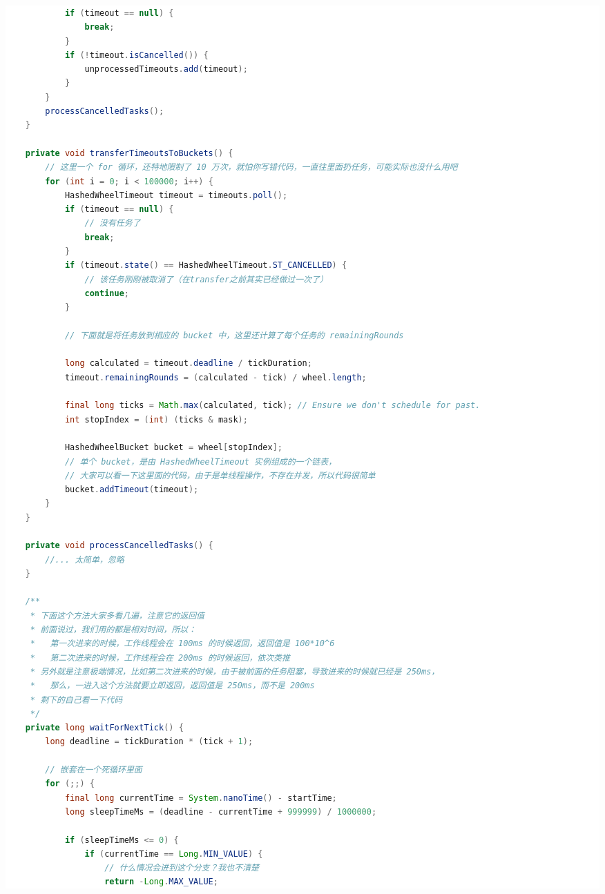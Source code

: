 ```java
            if (timeout == null) {
                break;
            }
            if (!timeout.isCancelled()) {
                unprocessedTimeouts.add(timeout);
            }
        }
        processCancelledTasks();
    }

    private void transferTimeoutsToBuckets() {
        // 这里一个 for 循环，还特地限制了 10 万次，就怕你写错代码，一直往里面扔任务，可能实际也没什么用吧
        for (int i = 0; i < 100000; i++) {
            HashedWheelTimeout timeout = timeouts.poll();
            if (timeout == null) {
                // 没有任务了
                break;
            }
            if (timeout.state() == HashedWheelTimeout.ST_CANCELLED) {
                // 该任务刚刚被取消了（在transfer之前其实已经做过一次了）
                continue;
            }

            // 下面就是将任务放到相应的 bucket 中，这里还计算了每个任务的 remainingRounds

            long calculated = timeout.deadline / tickDuration;
            timeout.remainingRounds = (calculated - tick) / wheel.length;

            final long ticks = Math.max(calculated, tick); // Ensure we don't schedule for past.
            int stopIndex = (int) (ticks & mask);

            HashedWheelBucket bucket = wheel[stopIndex];
            // 单个 bucket，是由 HashedWheelTimeout 实例组成的一个链表，
            // 大家可以看一下这里面的代码，由于是单线程操作，不存在并发，所以代码很简单
            bucket.addTimeout(timeout);
        }
    }

    private void processCancelledTasks() {
        //... 太简单，忽略
    }

    /**
     * 下面这个方法大家多看几遍，注意它的返回值
     * 前面说过，我们用的都是相对时间，所以：
     *   第一次进来的时候，工作线程会在 100ms 的时候返回，返回值是 100*10^6
     *   第二次进来的时候，工作线程会在 200ms 的时候返回，依次类推
     * 另外就是注意极端情况，比如第二次进来的时候，由于被前面的任务阻塞，导致进来的时候就已经是 250ms，
     *   那么，一进入这个方法就要立即返回，返回值是 250ms，而不是 200ms
     * 剩下的自己看一下代码
     */
    private long waitForNextTick() {
        long deadline = tickDuration * (tick + 1);

        // 嵌套在一个死循环里面
        for (;;) {
            final long currentTime = System.nanoTime() - startTime;
            long sleepTimeMs = (deadline - currentTime + 999999) / 1000000;

            if (sleepTimeMs <= 0) {
                if (currentTime == Long.MIN_VALUE) {
                    // 什么情况会进到这个分支？我也不清楚
                    return -Long.MAX_VALUE;
```